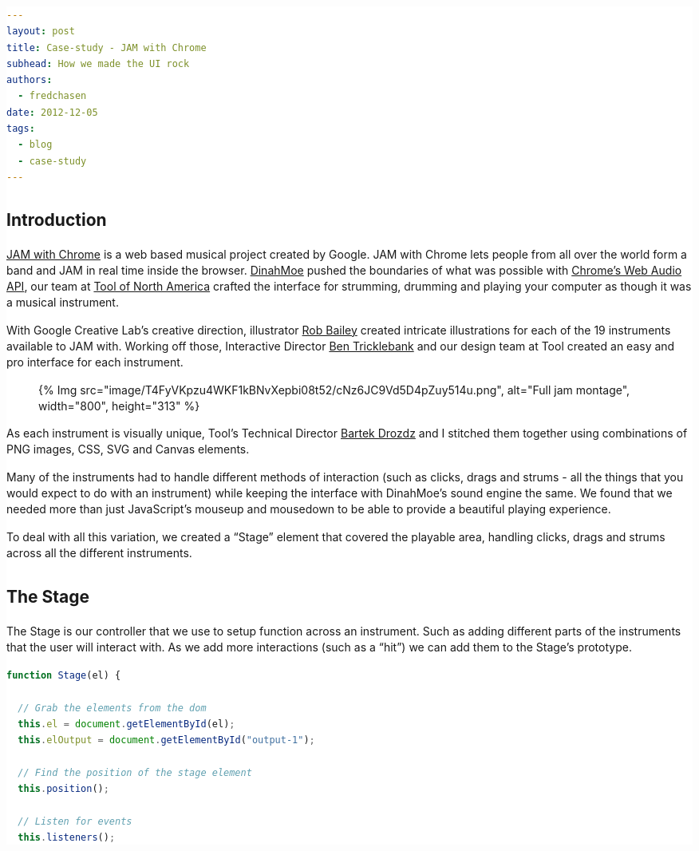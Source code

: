 ```yaml
---
layout: post
title: Case-study - JAM with Chrome
subhead: How we made the UI rock
authors:
  - fredchasen
date: 2012-12-05
tags:
  - blog
  - case-study
---
```


## Introduction


[JAM with Chrome](http://www.jamwithchrome.com) is a web based musical project created by Google. JAM with Chrome lets people from all over the world form a band and JAM in real time inside the browser. [DinahMoe](http://www.dinahmoe.com/) pushed the boundaries of what was possible with [Chrome’s Web Audio API](http://www.html5rocks.com/en/tutorials/casestudies/jamwithchrome-audio/), our team at [Tool of North America](http://www.toolofna.com/) crafted the interface for strumming, drumming and playing your computer as though it was a musical instrument.



With Google Creative Lab’s creative direction, illustrator [Rob Bailey](http://robbailey.co.uk/) created intricate illustrations for each of the 19 instruments available to JAM with. Working off those, Interactive Director [Ben Tricklebank](http://www.toolofna.com/#/main/intdirectors/Ben%20Tricklebank) and our design team at Tool created an easy and pro interface for each instrument.

<figure>
{% Img src="image/T4FyVKpzu4WKF1kBNvXepbi08t52/cNz6JC9Vd5D4pZuy514u.png", alt="Full jam montage", width="800", height="313" %}
</figure>

As each instrument is visually unique, Tool’s Technical Director [Bartek Drozdz](http://www.toolofna.com/#/main/digital/1) and I stitched them together using combinations of PNG images, CSS, SVG and Canvas elements.

Many of the instruments had to handle different methods of interaction (such as clicks, drags and strums - all the things that you would expect to do with an instrument) while keeping the interface with DinahMoe’s sound engine the same.  We found that we needed more than just JavaScript’s mouseup and mousedown to be able to provide a beautiful playing experience.

To deal with all this variation, we created a “Stage” element that covered the playable area, handling clicks, drags and strums across all the different instruments.

## The Stage

The Stage is our controller that we use to setup function across an instrument. Such as adding different parts of the instruments that the user will interact with. As we add more interactions (such as a “hit”) we can add them to the Stage’s prototype.

```js
function Stage(el) {

  // Grab the elements from the dom
  this.el = document.getElementById(el);
  this.elOutput = document.getElementById("output-1");

  // Find the position of the stage element
  this.position();

  // Listen for events
  this.listeners();

```
